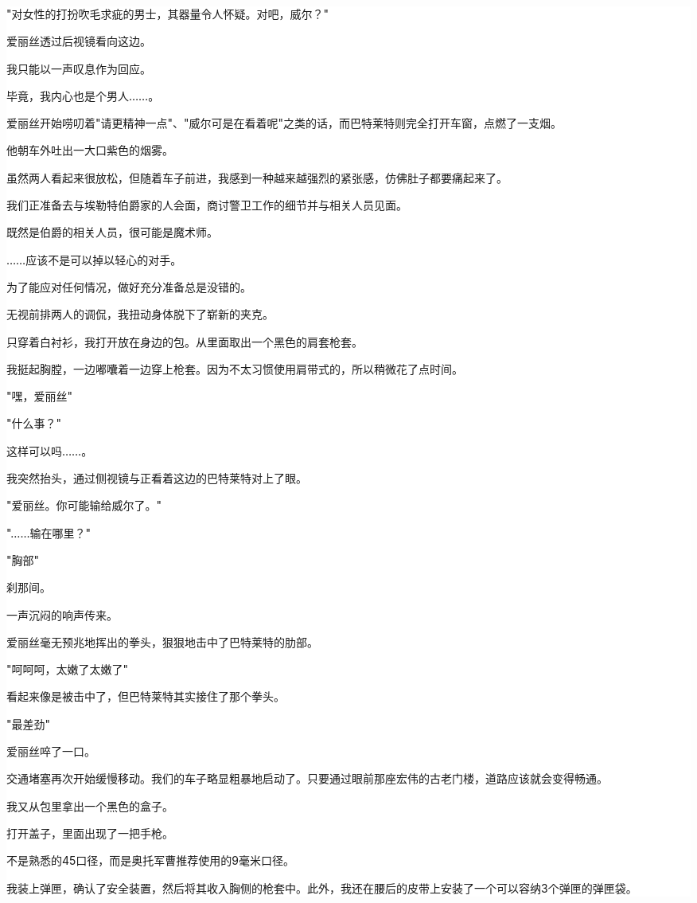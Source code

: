 "对女性的打扮吹毛求疵的男士，其器量令人怀疑。对吧，威尔？"

爱丽丝透过后视镜看向这边。

我只能以一声叹息作为回应。

毕竟，我内心也是个男人……。

爱丽丝开始唠叨着"请更精神一点"、"威尔可是在看着呢"之类的话，而巴特莱特则完全打开车窗，点燃了一支烟。

他朝车外吐出一大口紫色的烟雾。

虽然两人看起来很放松，但随着车子前进，我感到一种越来越强烈的紧张感，仿佛肚子都要痛起来了。

我们正准备去与埃勒特伯爵家的人会面，商讨警卫工作的细节并与相关人员见面。

既然是伯爵的相关人员，很可能是魔术师。

……应该不是可以掉以轻心的对手。

为了能应对任何情况，做好充分准备总是没错的。

无视前排两人的调侃，我扭动身体脱下了崭新的夹克。

只穿着白衬衫，我打开放在身边的包。从里面取出一个黑色的肩套枪套。

我挺起胸膛，一边嘟囔着一边穿上枪套。因为不太习惯使用肩带式的，所以稍微花了点时间。

"嘿，爱丽丝"

"什么事？"

这样可以吗……。

我突然抬头，通过侧视镜与正看着这边的巴特莱特对上了眼。

"爱丽丝。你可能输给威尔了。"

"……输在哪里？"

"胸部"

刹那间。

一声沉闷的响声传来。

爱丽丝毫无预兆地挥出的拳头，狠狠地击中了巴特莱特的肋部。

"呵呵呵，太嫩了太嫩了"

看起来像是被击中了，但巴特莱特其实接住了那个拳头。

"最差劲"

爱丽丝啐了一口。

交通堵塞再次开始缓慢移动。我们的车子略显粗暴地启动了。只要通过眼前那座宏伟的古老门楼，道路应该就会变得畅通。

我又从包里拿出一个黑色的盒子。

打开盖子，里面出现了一把手枪。

不是熟悉的45口径，而是奥托军曹推荐使用的9毫米口径。

我装上弹匣，确认了安全装置，然后将其收入胸侧的枪套中。此外，我还在腰后的皮带上安装了一个可以容纳3个弹匣的弹匣袋。
